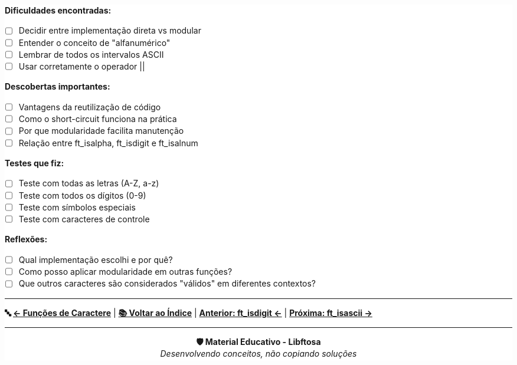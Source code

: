**Dificuldades encontradas:**
- [ ] Decidir entre implementação direta vs modular
- [ ] Entender o conceito de "alfanumérico"
- [ ] Lembrar de todos os intervalos ASCII
- [ ] Usar corretamente o operador ||

**Descobertas importantes:**
- [ ] Vantagens da reutilização de código
- [ ] Como o short-circuit funciona na prática
- [ ] Por que modularidade facilita manutenção
- [ ] Relação entre ft_isalpha, ft_isdigit e ft_isalnum

**Testes que fiz:**
- [ ] Teste com todas as letras (A-Z, a-z)
- [ ] Teste com todos os dígitos (0-9)
- [ ] Teste com símbolos especiais
- [ ] Teste com caracteres de controle

**Reflexões:**
- [ ] Qual implementação escolhi e por quê?
- [ ] Como posso aplicar modularidade em outras funções?
- [ ] Que outros caracteres são considerados "válidos" em diferentes contextos?

---

**🔤 [← Funções de Caractere](../../README.md#-funções-de-caractere)** | **[📚 Voltar ao Índice](../../README.md)** | **[Anterior: ft_isdigit ←](ft_isdigit.md)** | **[Próxima: ft_isascii →](ft_isascii.md)**

---

<div align="center">

**🛡️ Material Educativo - Libftosa**  
*Desenvolvendo conceitos, não copiando soluções*

</div>
